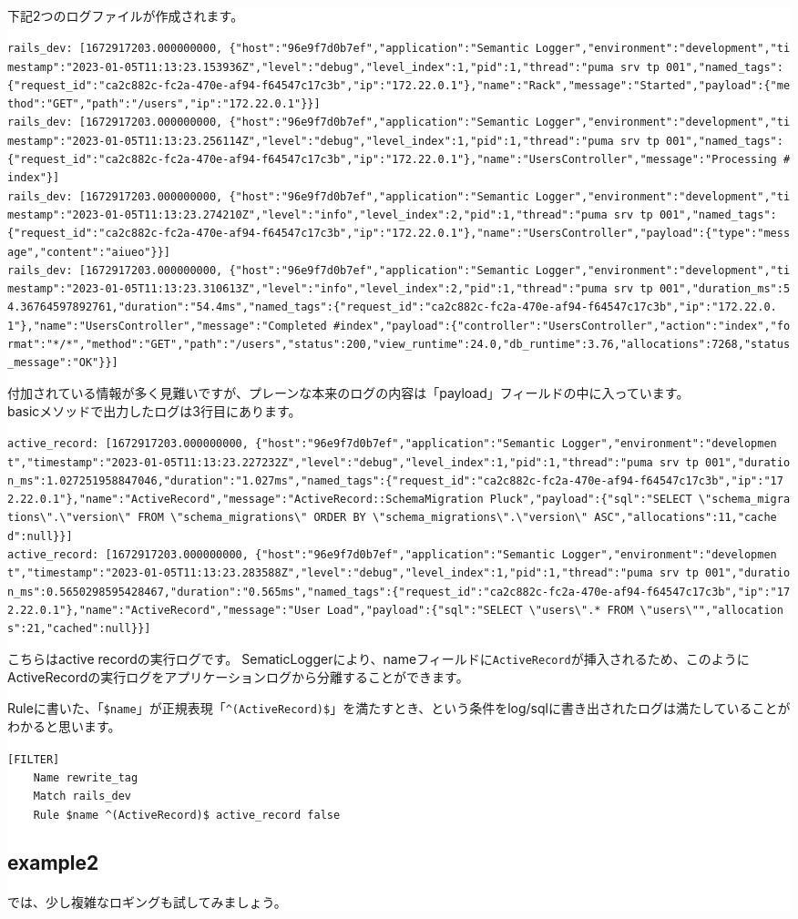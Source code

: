 下記2つのログファイルが作成されます。

```log:log/rails_dev
rails_dev: [1672917203.000000000, {"host":"96e9f7d0b7ef","application":"Semantic Logger","environment":"development","timestamp":"2023-01-05T11:13:23.153936Z","level":"debug","level_index":1,"pid":1,"thread":"puma srv tp 001","named_tags":{"request_id":"ca2c882c-fc2a-470e-af94-f64547c17c3b","ip":"172.22.0.1"},"name":"Rack","message":"Started","payload":{"method":"GET","path":"/users","ip":"172.22.0.1"}}]
rails_dev: [1672917203.000000000, {"host":"96e9f7d0b7ef","application":"Semantic Logger","environment":"development","timestamp":"2023-01-05T11:13:23.256114Z","level":"debug","level_index":1,"pid":1,"thread":"puma srv tp 001","named_tags":{"request_id":"ca2c882c-fc2a-470e-af94-f64547c17c3b","ip":"172.22.0.1"},"name":"UsersController","message":"Processing #index"}]
rails_dev: [1672917203.000000000, {"host":"96e9f7d0b7ef","application":"Semantic Logger","environment":"development","timestamp":"2023-01-05T11:13:23.274210Z","level":"info","level_index":2,"pid":1,"thread":"puma srv tp 001","named_tags":{"request_id":"ca2c882c-fc2a-470e-af94-f64547c17c3b","ip":"172.22.0.1"},"name":"UsersController","payload":{"type":"message","content":"aiueo"}}]
rails_dev: [1672917203.000000000, {"host":"96e9f7d0b7ef","application":"Semantic Logger","environment":"development","timestamp":"2023-01-05T11:13:23.310613Z","level":"info","level_index":2,"pid":1,"thread":"puma srv tp 001","duration_ms":54.36764597892761,"duration":"54.4ms","named_tags":{"request_id":"ca2c882c-fc2a-470e-af94-f64547c17c3b","ip":"172.22.0.1"},"name":"UsersController","message":"Completed #index","payload":{"controller":"UsersController","action":"index","format":"*/*","method":"GET","path":"/users","status":200,"view_runtime":24.0,"db_runtime":3.76,"allocations":7268,"status_message":"OK"}}]
```
付加されている情報が多く見難いですが、プレーンな本来のログの内容は「payload」フィールドの中に入っています。  
basicメソッドで出力したログは3行目にあります。

```log:log/sql
active_record: [1672917203.000000000, {"host":"96e9f7d0b7ef","application":"Semantic Logger","environment":"development","timestamp":"2023-01-05T11:13:23.227232Z","level":"debug","level_index":1,"pid":1,"thread":"puma srv tp 001","duration_ms":1.027251958847046,"duration":"1.027ms","named_tags":{"request_id":"ca2c882c-fc2a-470e-af94-f64547c17c3b","ip":"172.22.0.1"},"name":"ActiveRecord","message":"ActiveRecord::SchemaMigration Pluck","payload":{"sql":"SELECT \"schema_migrations\".\"version\" FROM \"schema_migrations\" ORDER BY \"schema_migrations\".\"version\" ASC","allocations":11,"cached":null}}]
active_record: [1672917203.000000000, {"host":"96e9f7d0b7ef","application":"Semantic Logger","environment":"development","timestamp":"2023-01-05T11:13:23.283588Z","level":"debug","level_index":1,"pid":1,"thread":"puma srv tp 001","duration_ms":0.5650298595428467,"duration":"0.565ms","named_tags":{"request_id":"ca2c882c-fc2a-470e-af94-f64547c17c3b","ip":"172.22.0.1"},"name":"ActiveRecord","message":"User Load","payload":{"sql":"SELECT \"users\".* FROM \"users\"","allocations":21,"cached":null}}]
```
こちらはactive recordの実行ログです。
SematicLoggerにより、nameフィールドに`ActiveRecord`が挿入されるため、このようにActiveRecordの実行ログをアプリケーションログから分離することができます。

Ruleに書いた、「`$name`」が正規表現「`^(ActiveRecord)$`」を満たすとき、という条件をlog/sqlに書き出されたログは満たしていることがわかると思います。
```conf:fluent-bit.confの一部
[FILTER]
    Name rewrite_tag
    Match rails_dev
    Rule $name ^(ActiveRecord)$ active_record false
```

## example2
では、少し複雑なロギングも試してみましょう。
